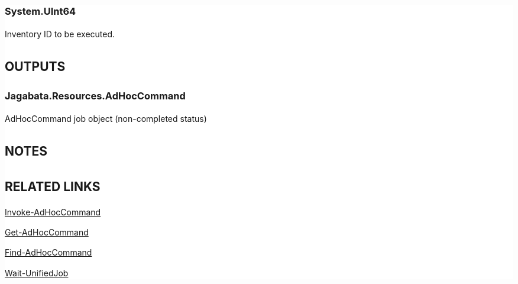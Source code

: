 ### System.UInt64
Inventory ID to be executed.

## OUTPUTS

### Jagabata.Resources.AdHocCommand
AdHocCommand job object (non-completed status)

## NOTES

## RELATED LINKS

[Invoke-AdHocCommand](Start-AdHocCommand.md)

[Get-AdHocCommand](Get-AdHocCommand.md)

[Find-AdHocCommand](Find-AdHocCommand.md)

[Wait-UnifiedJob](Wait-UnifiedJob.md)
